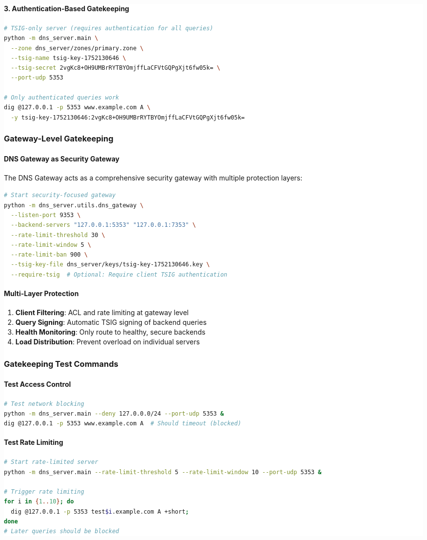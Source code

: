 #### 3. Authentication-Based Gatekeeping
```bash
# TSIG-only server (requires authentication for all queries)
python -m dns_server.main \
  --zone dns_server/zones/primary.zone \
  --tsig-name tsig-key-1752130646 \
  --tsig-secret 2vgKc8+OH9UMBrRYTBYOmjffLaCFVtGQPgXjt6fw05k= \
  --port-udp 5353

# Only authenticated queries work
dig @127.0.0.1 -p 5353 www.example.com A \
  -y tsig-key-1752130646:2vgKc8+OH9UMBrRYTBYOmjffLaCFVtGQPgXjt6fw05k=
```

### Gateway-Level Gatekeeping

#### DNS Gateway as Security Gateway
The DNS Gateway acts as a comprehensive security gateway with multiple protection layers:

```bash
# Start security-focused gateway
python -m dns_server.utils.dns_gateway \
  --listen-port 9353 \
  --backend-servers "127.0.0.1:5353" "127.0.0.1:7353" \
  --rate-limit-threshold 30 \
  --rate-limit-window 5 \
  --rate-limit-ban 900 \
  --tsig-key-file dns_server/keys/tsig-key-1752130646.key \
  --require-tsig  # Optional: Require client TSIG authentication
```

#### Multi-Layer Protection
1. **Client Filtering**: ACL and rate limiting at gateway level
2. **Query Signing**: Automatic TSIG signing of backend queries
3. **Health Monitoring**: Only route to healthy, secure backends
4. **Load Distribution**: Prevent overload on individual servers

### Gatekeeping Test Commands

#### Test Access Control
```bash
# Test network blocking
python -m dns_server.main --deny 127.0.0.0/24 --port-udp 5353 &
dig @127.0.0.1 -p 5353 www.example.com A  # Should timeout (blocked)
```

#### Test Rate Limiting
```bash
# Start rate-limited server
python -m dns_server.main --rate-limit-threshold 5 --rate-limit-window 10 --port-udp 5353 &

# Trigger rate limiting
for i in {1..10}; do 
  dig @127.0.0.1 -p 5353 test$i.example.com A +short; 
done
# Later queries should be blocked
```
